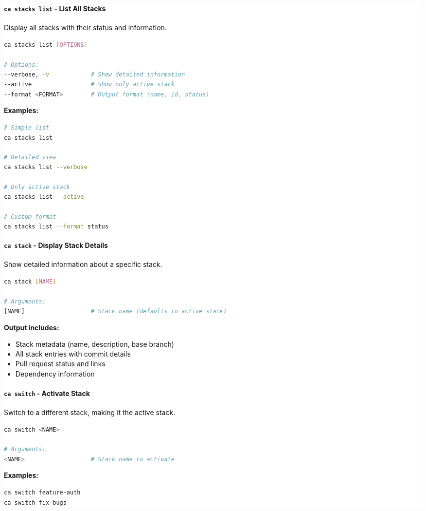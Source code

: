 #### **`ca stacks list`** - List All Stacks
Display all stacks with their status and information.

```bash
ca stacks list [OPTIONS]

# Options:
--verbose, -v            # Show detailed information
--active                 # Show only active stack
--format <FORMAT>        # Output format (name, id, status)
```

**Examples:**
```bash
# Simple list
ca stacks list

# Detailed view
ca stacks list --verbose

# Only active stack
ca stacks list --active

# Custom format
ca stacks list --format status
```

#### **`ca stack`** - Display Stack Details
Show detailed information about a specific stack.

```bash
ca stack [NAME]

# Arguments:
[NAME]                   # Stack name (defaults to active stack)
```

**Output includes:**
- Stack metadata (name, description, base branch)
- All stack entries with commit details
- Pull request status and links
- Dependency information

#### **`ca switch`** - Activate Stack
Switch to a different stack, making it the active stack.

```bash
ca switch <NAME>

# Arguments:
<NAME>                   # Stack name to activate
```

**Examples:**
```bash
ca switch feature-auth
ca switch fix-bugs
```
